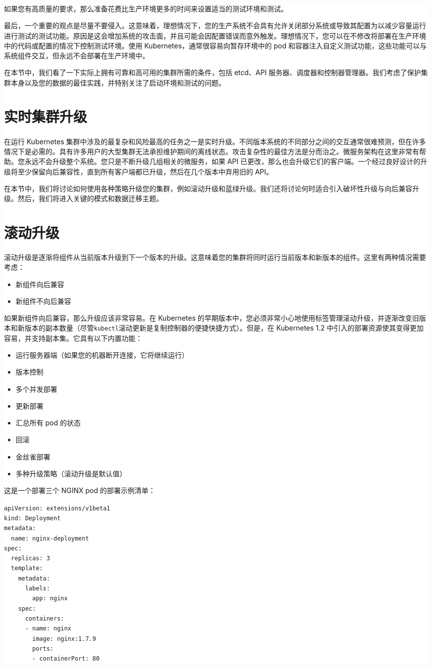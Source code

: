 如果您有高质量的要求，那么准备花费比生产环境更多的时间来设置适当的测试环境和测试。

最后，一个重要的观点是尽量不要侵入。这意味着，理想情况下，您的生产系统不会具有允许关闭部分系统或导致其配置为以减少容量运行进行测试的测试功能。原因是这会增加系统的攻击面，并且可能会因配置错误而意外触发。理想情况下，您可以在不修改将部署在生产环境中的代码或配置的情况下控制测试环境。使用 Kubernetes，通常很容易向暂存环境中的 pod 和容器注入自定义测试功能，这些功能可以与系统组件交互，但永远不会部署在生产环境中。

在本节中，我们看了一下实际上拥有可靠和高可用的集群所需的条件，包括 etcd、API 服务器、调度器和控制器管理器。我们考虑了保护集群本身以及您的数据的最佳实践，并特别关注了启动环境和测试的问题。

# 实时集群升级

在运行 Kubernetes 集群中涉及的最复杂和风险最高的任务之一是实时升级。不同版本系统的不同部分之间的交互通常很难预测，但在许多情况下是必需的。具有许多用户的大型集群无法承担维护期间的离线状态。攻击复杂性的最佳方法是分而治之。微服务架构在这里非常有帮助。您永远不会升级整个系统。您只是不断升级几组相关的微服务，如果 API 已更改，那么也会升级它们的客户端。一个经过良好设计的升级将至少保留向后兼容性，直到所有客户端都已升级，然后在几个版本中弃用旧的 API。

在本节中，我们将讨论如何使用各种策略升级您的集群，例如滚动升级和蓝绿升级。我们还将讨论何时适合引入破坏性升级与向后兼容升级。然后，我们将进入关键的模式和数据迁移主题。

# 滚动升级

滚动升级是逐渐将组件从当前版本升级到下一个版本的升级。这意味着您的集群将同时运行当前版本和新版本的组件。这里有两种情况需要考虑：

+   新组件向后兼容

+   新组件不向后兼容

如果新组件向后兼容，那么升级应该非常容易。在 Kubernetes 的早期版本中，您必须非常小心地使用标签管理滚动升级，并逐渐改变旧版本和新版本的副本数量（尽管`kubectl`滚动更新是复制控制器的便捷快捷方式）。但是，在 Kubernetes 1.2 中引入的部署资源使其变得更加容易，并支持副本集。它具有以下内置功能：

+   运行服务器端（如果您的机器断开连接，它将继续运行）

+   版本控制

+   多个并发部署

+   更新部署

+   汇总所有 pod 的状态

+   回滚

+   金丝雀部署

+   多种升级策略（滚动升级是默认值）

这是一个部署三个 NGINX pod 的部署示例清单：

```
apiVersion: extensions/v1beta1 
kind: Deployment 
metadata: 
  name: nginx-deployment 
spec: 
  replicas: 3 
  template: 
    metadata: 
      labels: 
        app: nginx 
    spec: 
      containers: 
      - name: nginx 
        image: nginx:1.7.9 
        ports: 
        - containerPort: 80 
```
